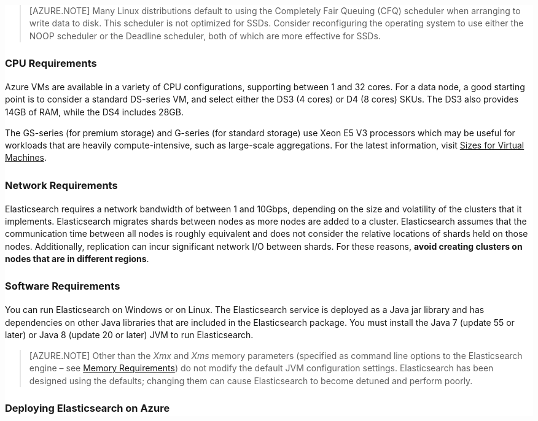> [AZURE.NOTE] Many Linux distributions default to using the Completely Fair Queuing (CFQ) scheduler when
> arranging to write data to disk. This scheduler is not optimized for SSDs. Consider reconfiguring the
> operating system to use either the NOOP scheduler or the Deadline scheduler, both of which are more
> effective for SSDs.

### CPU Requirements

Azure VMs are available in a variety of CPU configurations, supporting between 1 and 32 cores. For a 
data node, a good starting point is to consider a standard DS-series VM, and select either the DS3 (4
cores) or D4 (8 cores) SKUs. The DS3 also provides 14GB of RAM, while the DS4 includes 28GB. 

The GS-series (for premium storage) and G-series (for standard storage) use Xeon E5 V3 processors which may be useful for workloads that are heavily compute-intensive, such as large-scale aggregations. For the latest information, visit [Sizes for Virtual Machines][].

### Network Requirements

Elasticsearch requires a network bandwidth of between 1 and 10Gbps, depending on the size and volatility
of the clusters that it implements. Elasticsearch migrates shards between nodes as more nodes are added
to a cluster. Elasticsearch assumes that the communication time between all nodes is roughly equivalent
and does not consider the relative locations of shards held on those nodes. Additionally, replication can
incur significant network I/O between shards. For these reasons, **avoid creating clusters on nodes that
are in different regions**.

### Software Requirements

You can run Elasticsearch on Windows or on Linux. The Elasticsearch service is deployed as a Java jar
library and has dependencies on other Java libraries that are included in the Elasticsearch package. You
must install the Java 7 (update 55 or later) or Java 8 (update 20 or later) JVM to run Elasticsearch.

> [AZURE.NOTE] Other than the *Xmx* and *Xms* memory parameters (specified as command line options to 
> the Elasticsearch engine – see [Memory Requirements][]) do not modify the default JVM configuration
> settings. Elasticsearch has been designed using the defaults; changing them can cause Elasticsearch to
> become detuned and perform poorly.

### Deploying Elasticsearch on Azure


[Running Elasticsearch on Azure]: guidance-elasticsearch-running-on-azure.md
[Tuning Data Ingestion Performance for Elasticsearch on Azure]: guidance-elasticsearch-tuning-data-ingestion-performance.md
[Creating a Performance Testing Environment for Elasticsearch on Azure]: guidance-elasticsearch-creating-performance-testing-environment.md
[Implementing a JMeter Test Plan for Elasticsearch]: guidance-elasticsearch-implementing-jmeter-test-plan.md
[Deploying a JMeter JUnit Sampler for Testing Elasticsearch Performance]: guidance-elasticsearch-deploying-jmeter-junit-sampler.md
[Tuning Data Aggregation and Query Performance for Elasticsearch on Azure]: guidance-elasticsearch-tuning-data-aggregation-and-query-performance.md
[Configuring Resilience and Recovery on Elasticsearch on Azure]: guidance-elasticsearch-configuring-resilience-and-recovery.md
[Running the Automated Elasticsearch Resiliency Tests]: guidance-elasticsearch-configuring-resilience-and-recovery
[Apache JMeter]: http://jmeter.apache.org/
[Apache Lucene]: https://lucene.apache.org/
[Automatically scale machines in a Virtual Machine Scale Set]: virtual-machines-vmss-walkthrough/
[Azure Disk Encryption for Windows and Linux IaaS VMs Preview]: azure-security-disk-encryption/
[Azure Load Balancer]: load-balancer-overview/
[ExpressRoute]: expressroute-introduction/
[internal load balancer]: load-balancer-internal-overview/
[Sizes for Virtual Machines]: virtual-machines-linux-sizes/
[Memory Requirements]: #memory-requirements
[Network Requirements]: #network-requirements
[Node Discovery]: #node-discovery
[Query Tuning]: #query-tuning
[A Highly Available Cloud Storage Service with Strong Consistency]: http://blogs.msdn.com/b/windowsazurestorage/archive/2011/11/20/windows-azure-storage-a-highly-available-cloud-storage-service-with-strong-consistency.aspx
[Azure Cloud Plugin]: https://www.elastic.co/blog/azure-cloud-plugin-for-elasticsearch
[Azure Diagnostics with the Azure Portal]: https://azure.microsoft.com/blog/windows-azure-virtual-machine-monitoring-with-wad-extension/
[Azure Operations Management Suite]: https://www.microsoft.com/server-cloud/operations-management-suite/overview.aspx
[Azure Quickstart Templates]: https://azure.microsoft.com/documentation/templates/
[Bigdesk]: http://bigdesk.org/
[cat APIs]: https://www.elastic.co/guide/en/elasticsearch/reference/1.7/cat.html
[configure the translog]: https://www.elastic.co/guide/en/elasticsearch/reference/current/index-modules-translog.html
[custom routing]: https://www.elastic.co/guide/en/elasticsearch/reference/current/mapping-routing-field.html
[Doc Values]: https://www.elastic.co/guide/en/elasticsearch/guide/current/doc-values.html
[Elasticsearch]: https://www.elastic.co/products/elasticsearch
[Elasticsearch-Head]: https://mobz.github.io/elasticsearch-head/
[Elasticsearch.Net & NEST]: http://nest.azurewebsites.net/
[Elasticsearch Snapshot and Restore module]: https://www.elastic.co/guide/en/elasticsearch/reference/current/modules-snapshots.html
[Faking Index per User with Aliases]: https://www.elastic.co/guide/en/elasticsearch/guide/current/faking-it.html
[field data circuit breaker]: https://www.elastic.co/guide/en/elasticsearch/reference/current/index-modules-fielddata.html#fielddata-circuit-breaker
[Force Merge]: https://www.elastic.co/guide/en/elasticsearch/reference/2.1/indices-forcemerge.html
[gossiping]: https://en.wikipedia.org/wiki/Gossip_protocol
[Kibana]: https://www.elastic.co/downloads/kibana
[Kopf]: https://github.com/lmenezes/elasticsearch-kopf
[Logstash]: https://www.elastic.co/products/logstash
[Mapping Explosion]: https://www.elastic.co/blog/found-crash-elasticsearch#mapping-explosion
[Marvel]: https://www.elastic.co/products/marvel
[Microsoft Azure Diagnostics with ELK]: https://github.com/mspnp/semantic-logging/tree/elk
[Monitoring Individual Nodes]: https://www.elastic.co/guide/en/elasticsearch/guide/current/_monitoring_individual_nodes.html#_monitoring_individual_nodes
[nginx]: http://nginx.org/en/
[Node Client API]: https://www.elastic.co/guide/en/elasticsearch/client/java-api/current/node-client.html
[Optimize]: https://www.elastic.co/guide/en/elasticsearch/reference/1.7/indices-optimize.html
[PubNub Changes Plugin]: http://www.pubnub.com/blog/quick-start-realtime-geo-replication-for-elasticsearch/
[request circuit breaker]: https://www.elastic.co/guide/en/elasticsearch/reference/current/index-modules-fielddata.html#request-circuit-breaker
[Search Guard]: https://github.com/floragunncom/search-guard
[Shield]: https://www.elastic.co/products/shield
[Transport Client API]: https://www.elastic.co/guide/en/elasticsearch/client/java-api/current/transport-client.html
[tribe nodes]: https://www.elastic.co/blog/tribe-node
[Watcher]: https://www.elastic.co/products/watcher
[Zen]: https://www.elastic.co/guide/en/elasticsearch/reference/current/modules-discovery-zen.html